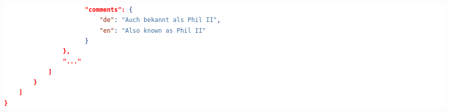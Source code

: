 ```json
                      "comments": {
                          "de": "Auch bekannt als Phil II",
                          "en": "Also known as Phil II"
                      }
                },
                "..."
            ]
        }
    ]
}
```
